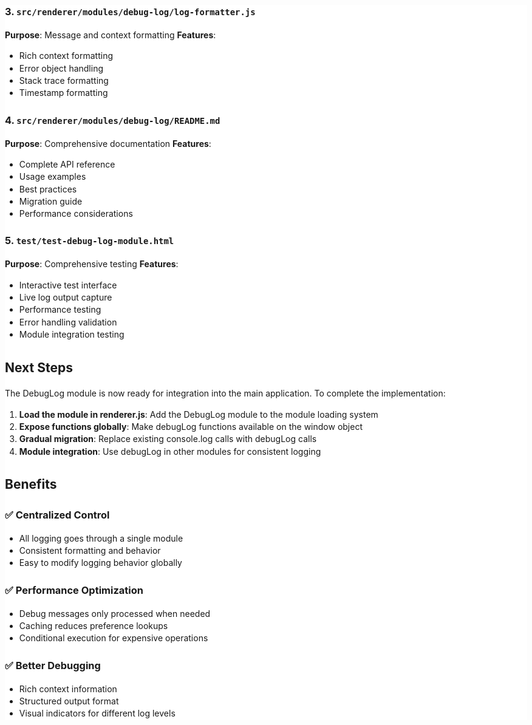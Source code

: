 ### 3. `src/renderer/modules/debug-log/log-formatter.js`
**Purpose**: Message and context formatting
**Features**:
- Rich context formatting
- Error object handling
- Stack trace formatting
- Timestamp formatting

### 4. `src/renderer/modules/debug-log/README.md`
**Purpose**: Comprehensive documentation
**Features**:
- Complete API reference
- Usage examples
- Best practices
- Migration guide
- Performance considerations

### 5. `test/test-debug-log-module.html`
**Purpose**: Comprehensive testing
**Features**:
- Interactive test interface
- Live log output capture
- Performance testing
- Error handling validation
- Module integration testing

## Next Steps

The DebugLog module is now ready for integration into the main application. To complete the implementation:

1. **Load the module in renderer.js**: Add the DebugLog module to the module loading system
2. **Expose functions globally**: Make debugLog functions available on the window object
3. **Gradual migration**: Replace existing console.log calls with debugLog calls
4. **Module integration**: Use debugLog in other modules for consistent logging

## Benefits

### ✅ Centralized Control
- All logging goes through a single module
- Consistent formatting and behavior
- Easy to modify logging behavior globally

### ✅ Performance Optimization
- Debug messages only processed when needed
- Caching reduces preference lookups
- Conditional execution for expensive operations

### ✅ Better Debugging
- Rich context information
- Structured output format
- Visual indicators for different log levels
